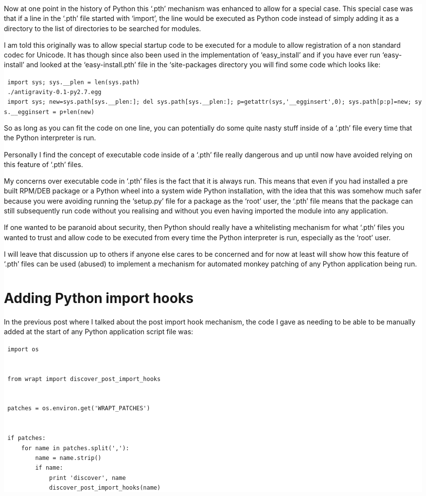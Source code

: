 Now at one point in the history of Python this ‘.pth’ mechanism was enhanced to allow for a special case. This special case was that if a line in the ‘.pth’ file started with ‘import’, the line would be executed as Python code instead of simply adding it as a directory to the list of directories to be searched for modules.

I am told this originally was to allow special startup code to be executed for a module to allow registration of a non standard codec for Unicode. It has though since also been used in the implementation of ‘easy\_install’ and if you have ever run ‘easy-install’ and looked at the ‘easy-install.pth’ file in the ‘site-packages directory you will find some code which looks like:

```
 import sys; sys.__plen = len(sys.path)  
 ./antigravity-0.1-py2.7.egg  
 import sys; new=sys.path[sys.__plen:]; del sys.path[sys.__plen:]; p=getattr(sys,'__egginsert',0); sys.path[p:p]=new; sys.__egginsert = p+len(new)
```

So as long as you can fit the code on one line, you can potentially do some quite nasty stuff inside of a ‘.pth’ file every time that the Python interpreter is run.

Personally I find the concept of executable code inside of a ‘.pth’ file really dangerous and up until now have avoided relying on this feature of ‘.pth’ files.

My concerns over executable code in ‘.pth’ files is the fact that it is always run. This means that even if you had installed a pre built RPM/DEB package or a Python wheel into a system wide Python installation, with the idea that this was somehow much safer because you were avoiding running the ‘setup.py’ file for a package as the ‘root’ user, the ‘.pth’ file means that the package can still subsequently run code without you realising and without you even having imported the module into any application.

If one wanted to be paranoid about security, then Python should really have a whitelisting mechanism for what ‘.pth’ files you wanted to trust and allow code to be executed from every time the Python interpreter is run, especially as the ‘root’ user.

I will leave that discussion up to others if anyone else cares to be concerned and for now at least will show how this feature of ‘.pth’ files can be used \(abused\) to implement a mechanism for automated monkey patching of any Python application being run.

# Adding Python import hooks

In the previous post where I talked about the post import hook mechanism, the code I gave as needing to be able to be manually added at the start of any Python application script file was:

```
 import os
 
 
 from wrapt import discover_post_import_hooks
 
 
 patches = os.environ.get('WRAPT_PATCHES')
 
 
 if patches:  
     for name in patches.split(','):  
         name = name.strip()  
         if name:  
             print 'discover', name  
             discover_post_import_hooks(name)
```
